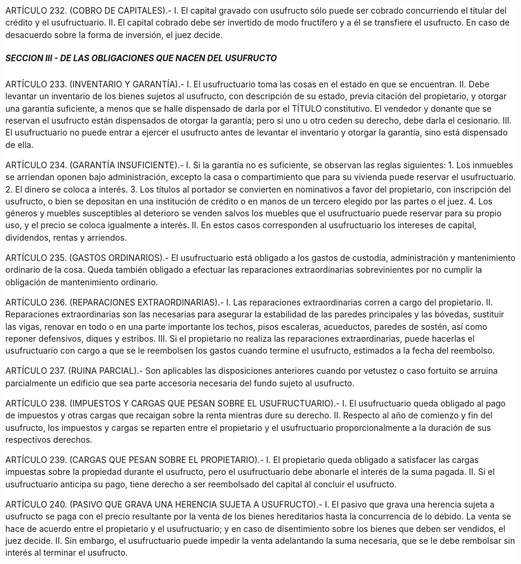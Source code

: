 ARTÍCULO 232. (COBRO DE CAPITALES).- I. El capital gravado con usufructo sólo puede ser cobrado concurriendo el titular del crédito y el usufructuario. II. El capital cobrado debe ser invertido de modo fructífero y a él se transfiere el usufructo. En caso de desacuerdo sobre la forma de inversión, el juez decide.

##### SECCION III - DE LAS OBLIGACIONES QUE NACEN DEL USUFRUCTO

ARTÍCULO 233. (INVENTARIO Y GARANTÍA).- I. El usufructuario toma las cosas en el estado en que se encuentran. II. Debe levantar un inventario de los bienes sujetos al usufructo, con descripción de su estado, previa citación del propietario, y otorgar una garantía suficiente, a menos que se halle dispensado de darla por el TÍTULO constitutivo. El vendedor y donante que se reservan el usufructo están dispensados de otorgar la garantía; pero si uno u otro ceden su derecho, debe darla el cesionario. III. El usufructuario no puede entrar a ejercer el usufructo antes de levantar el inventario y otorgar la garantía, sino está dispensado de ella.

ARTÍCULO 234. (GARANTÍA INSUFICIENTE).- I. Si la garantía no es suficiente, se observan las reglas siguientes: 1. Los inmuebles se arriendan oponen bajo administración, excepto la casa o compartimiento que para su vivienda puede reservar el usufructuario. 2. El dinero se coloca a interés. 3. Los títulos al portador se convierten en nominativos a favor del propietario, con inscripción del usufructo, o bien se depositan en una institución de crédito o en manos de un tercero elegido por las partes o el juez. 4. Los géneros y muebles susceptibles al deterioro se venden salvos los muebles que el usufructuario puede reservar para su propio uso, y el precio se coloca igualmente a interés. II. En estos casos corresponden al usufructuario los intereses de capital, dividendos, rentas y arriendos.

ARTÍCULO 235. (GASTOS ORDINARIOS).- El usufructuario está obligado a los gastos de custodia, administración y mantenimiento ordinario de la cosa. Queda también obligado a efectuar las reparaciones extraordinarias sobrevinientes por no cumplir la obligación de mantenimiento ordinario.

ARTÍCULO 236. (REPARACIONES EXTRAORDINARIAS).- I. Las reparaciones extraordinarias corren a cargo del propietario. II. Reparaciones extraordinarias son las necesarias para asegurar la estabilidad de las paredes principales y las bóvedas, sustituir las vigas, renovar en todo o en una parte importante los techos, pisos escaleras, acueductos, paredes de sostén, así como reponer defensivos, diques y estribos. III. Si el propietario no realiza las reparaciones extraordinarias, puede hacerlas el usufructuario con cargo a que se le reembolsen los gastos cuando termine el usufructo, estimados a la fecha del reembolso.

ARTÍCULO 237. (RUINA PARCIAL).- Son aplicables las disposiciones anteriores cuando por vetustez o caso fortuito se arruina parcialmente un edificio que sea parte accesoria necesaria del fundo sujeto al usufructo.

ARTÍCULO 238. (IMPUESTOS Y CARGAS QUE PESAN SOBRE EL USUFRUCTUARIO).- I. El usufructuario queda obligado al pago de impuestos y otras cargas que recaigan sobre la renta mientras dure su derecho. II. Respecto al año de comienzo y fin del usufructo, los impuestos y cargas se reparten entre el propietario y el usufructuario proporcionalmente a la duración de sus respectivos derechos.

ARTÍCULO 239. (CARGAS QUE PESAN SOBRE EL PROPIETARIO).- I. El propietario queda obligado a satisfacer las cargas impuestas sobre la propiedad durante el usufructo, pero el usufructuario debe abonarle el interés de la suma pagada. II. Si el usufructuario anticipa su pago, tiene derecho a ser reembolsado del capital al concluir el usufructo.

ARTÍCULO 240. (PASIVO QUE GRAVA UNA HERENCIA SUJETA A USUFRUCTO).- I. El pasivo que grava una herencia sujeta a usufructo se paga con el precio resultante por la venta de los bienes hereditarios hasta la concurrencia de lo debido. La venta se hace de acuerdo entre el propietario y el usufructuario; y en caso de disentimiento sobre los bienes que deben ser vendidos, el juez decide. II. Sin embargo, el usufructuario puede impedir la venta adelantando la suma necesaria, que se le debe rembolsar sin interés al terminar el usufructo.
